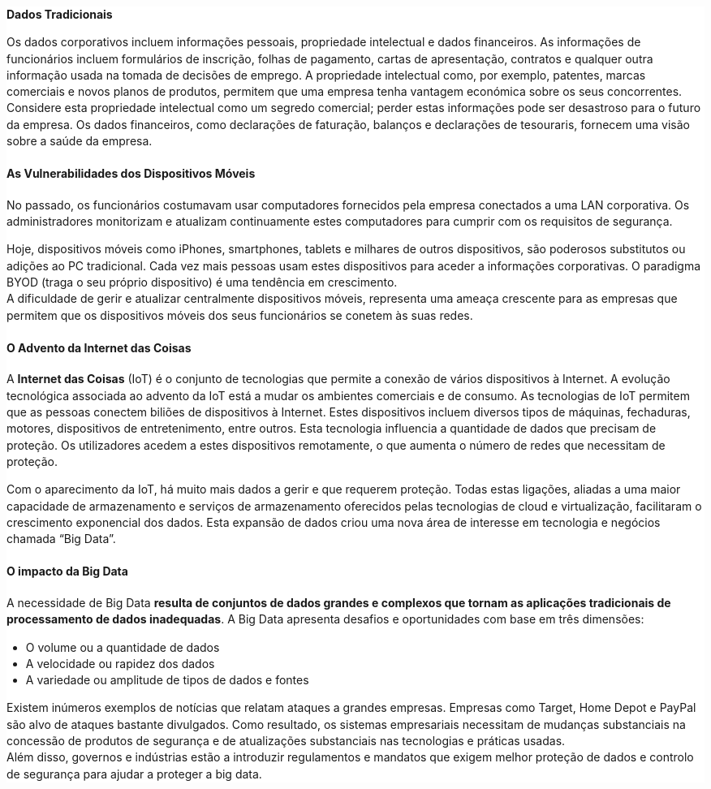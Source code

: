 **Dados Tradicionais**

Os dados corporativos incluem informações pessoais, propriedade intelectual e dados financeiros. As informações de funcionários incluem formulários de inscrição, folhas de pagamento, cartas de apresentação, contratos e qualquer outra informação usada na tomada de decisões de emprego. A propriedade intelectual como, por exemplo, patentes, marcas comerciais e novos planos de produtos, permitem que uma empresa tenha vantagem económica sobre os seus concorrentes. Considere esta propriedade intelectual como um segredo comercial; perder estas informações pode ser desastroso para o futuro da empresa. Os dados financeiros, como declarações de faturação, balanços e declarações de tesouraris, fornecem uma visão sobre a saúde da empresa.


#### As Vulnerabilidades dos Dispositivos Móveis

No passado, os funcionários costumavam usar computadores fornecidos pela empresa conectados a uma LAN corporativa. Os administradores monitorizam e atualizam continuamente estes computadores para cumprir com os requisitos de segurança.

Hoje, dispositivos móveis como iPhones, smartphones, tablets e milhares de outros dispositivos, são poderosos substitutos ou adições ao PC tradicional. Cada vez mais pessoas usam estes dispositivos para aceder a informações corporativas. O paradigma BYOD (traga o seu próprio dispositivo) é uma tendência em crescimento.  
A dificuldade de gerir e atualizar centralmente dispositivos móveis, representa uma ameaça crescente para as empresas que permitem que os dispositivos móveis dos seus funcionários se conetem às suas redes.


#### O Advento da Internet das Coisas

A **Internet das Coisas** (IoT) é o conjunto de tecnologias que permite a conexão de vários dispositivos à Internet. A evolução tecnológica associada ao advento da IoT está a mudar os ambientes comerciais e de consumo. As tecnologias de IoT permitem que as pessoas conectem biliões de dispositivos à Internet. Estes dispositivos incluem diversos tipos de máquinas, fechaduras, motores, dispositivos de entretenimento, entre outros. Esta tecnologia influencia a quantidade de dados que precisam de proteção. Os utilizadores acedem a estes dispositivos remotamente, o que aumenta o número de redes que necessitam de proteção.

Com o aparecimento da IoT, há muito mais dados a gerir e que requerem proteção. Todas estas ligações, aliadas a uma maior capacidade de armazenamento e serviços de armazenamento oferecidos pelas tecnologias de cloud e virtualização, facilitaram o crescimento exponencial dos dados. Esta expansão de dados criou uma nova área de interesse em tecnologia e negócios chamada “Big Data”.

#### O impacto da Big Data

A necessidade de Big Data **resulta de conjuntos de dados grandes e complexos que tornam as aplicações tradicionais de processamento de dados inadequadas**. A Big Data apresenta desafios e oportunidades com base em três dimensões:

- O volume ou a quantidade de dados
- A velocidade ou rapidez dos dados
- A variedade ou amplitude de tipos de dados e fontes

Existem inúmeros exemplos de notícias que relatam ataques a grandes empresas. Empresas como Target, Home Depot e PayPal são alvo de ataques bastante divulgados. Como resultado, os sistemas empresariais necessitam de mudanças substanciais na concessão de produtos de segurança e de atualizações substanciais nas tecnologias e práticas usadas.  
Além disso, governos e indústrias estão a introduzir regulamentos e mandatos que exigem melhor proteção de dados e controlo de segurança para ajudar a proteger a big data.
